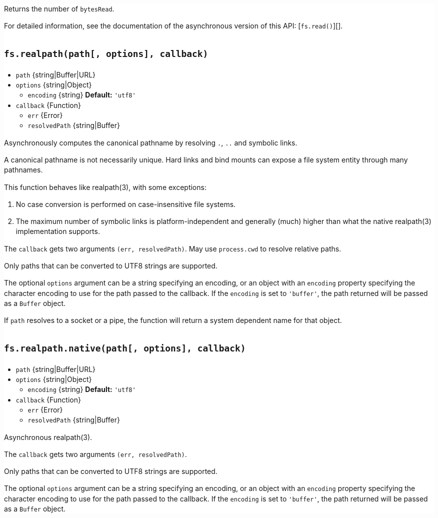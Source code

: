 Returns the number of `bytesRead`.

For detailed information, see the documentation of the asynchronous version of this API: [`fs.read()`][].

## `fs.realpath(path[, options], callback)`


* `path` {string|Buffer|URL}
* `options` {string|Object}
  * `encoding` {string} **Default:** `'utf8'`
* `callback` {Function}
  * `err` {Error}
  * `resolvedPath` {string|Buffer}

Asynchronously computes the canonical pathname by resolving `.`, `..` and symbolic links.

A canonical pathname is not necessarily unique. Hard links and bind mounts can expose a file system entity through many pathnames.

This function behaves like realpath(3), with some exceptions:

1. No case conversion is performed on case-insensitive file systems.

2. The maximum number of symbolic links is platform-independent and generally (much) higher than what the native realpath(3) implementation supports.

The `callback` gets two arguments `(err, resolvedPath)`. May use `process.cwd` to resolve relative paths.

Only paths that can be converted to UTF8 strings are supported.

The optional `options` argument can be a string specifying an encoding, or an object with an `encoding` property specifying the character encoding to use for the path passed to the callback. If the `encoding` is set to `'buffer'`, the path returned will be passed as a `Buffer` object.

If `path` resolves to a socket or a pipe, the function will return a system dependent name for that object.

## `fs.realpath.native(path[, options], callback)`


* `path` {string|Buffer|URL}
* `options` {string|Object}
  * `encoding` {string} **Default:** `'utf8'`
* `callback` {Function}
  * `err` {Error}
  * `resolvedPath` {string|Buffer}

Asynchronous realpath(3).

The `callback` gets two arguments `(err, resolvedPath)`.

Only paths that can be converted to UTF8 strings are supported.

The optional `options` argument can be a string specifying an encoding, or an object with an `encoding` property specifying the character encoding to use for the path passed to the callback. If the `encoding` is set to `'buffer'`, the path returned will be passed as a `Buffer` object.
